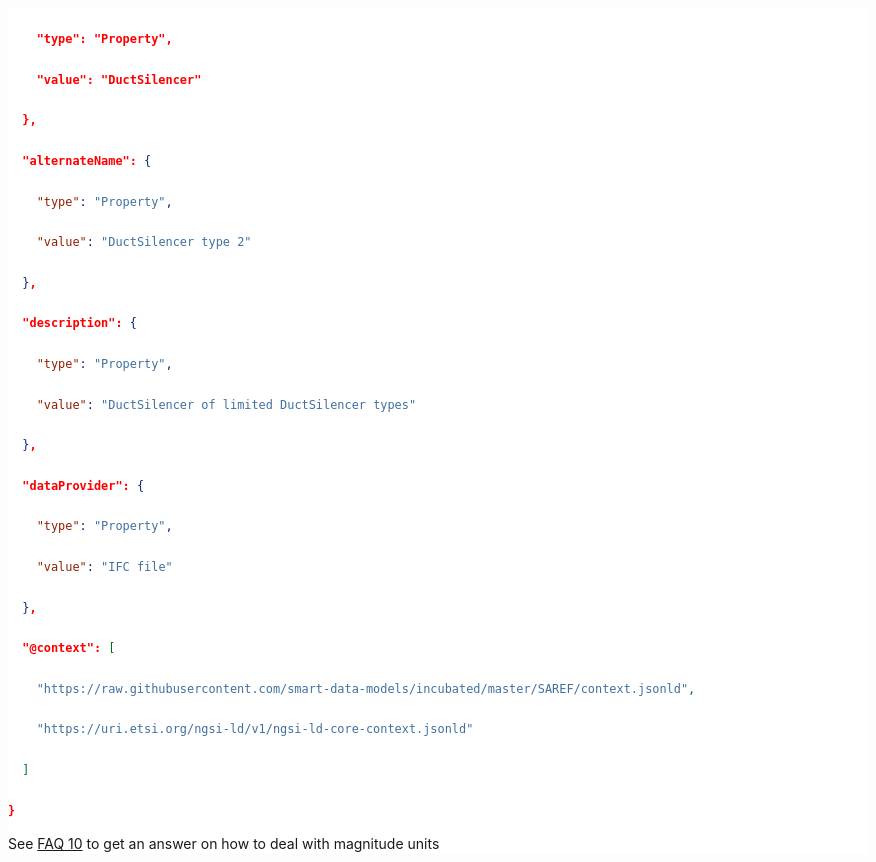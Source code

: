 ```json  
  
    "type": "Property",
  
    "value": "DuctSilencer"
  
  },
  
  "alternateName": {
  
    "type": "Property",
  
    "value": "DuctSilencer type 2"
  
  },
  
  "description": {
  
    "type": "Property",
  
    "value": "DuctSilencer of limited DuctSilencer types"
  
  },
  
  "dataProvider": {
  
    "type": "Property",
  
    "value": "IFC file"
  
  },
  
  "@context": [
  
    "https://raw.githubusercontent.com/smart-data-models/incubated/master/SAREF/context.jsonld",
  
    "https://uri.etsi.org/ngsi-ld/v1/ngsi-ld-core-context.jsonld"
  
  ]
  
}  
```  

See [FAQ 10](https://smartdatamodels.org/index.php/faqs/) to get an answer on how to deal with magnitude units  
